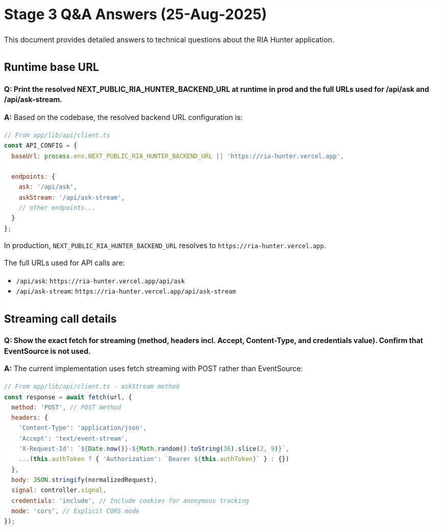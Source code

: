 # Stage 3 Q&A Answers (25-Aug-2025)

This document provides detailed answers to technical questions about the RIA Hunter application.

## Runtime base URL

**Q: Print the resolved NEXT_PUBLIC_RIA_HUNTER_BACKEND_URL at runtime in prod and the full URLs used for /api/ask and /api/ask-stream.**

**A:** Based on the codebase, the resolved backend URL configuration is:

```javascript
// From app/lib/api/client.ts
const API_CONFIG = {
  baseUrl: process.env.NEXT_PUBLIC_RIA_HUNTER_BACKEND_URL || 'https://ria-hunter.vercel.app',
  
  endpoints: {
    ask: '/api/ask',
    askStream: '/api/ask-stream',
    // other endpoints...
  }
};
```

In production, `NEXT_PUBLIC_RIA_HUNTER_BACKEND_URL` resolves to `https://ria-hunter.vercel.app`.

The full URLs used for API calls are:
- `/api/ask`: `https://ria-hunter.vercel.app/api/ask`
- `/api/ask-stream`: `https://ria-hunter.vercel.app/api/ask-stream`

## Streaming call details

**Q: Show the exact fetch for streaming (method, headers incl. Accept, Content-Type, and credentials value). Confirm that EventSource is not used.**

**A:** The current implementation uses fetch streaming with POST rather than EventSource:

```javascript
// From app/lib/api/client.ts - askStream method
const response = await fetch(url, {
  method: 'POST', // POST method
  headers: {
    'Content-Type': 'application/json',
    'Accept': 'text/event-stream',
    'X-Request-Id': `${Date.now()}-${Math.random().toString(36).slice(2, 9)}`,
    ...(this.authToken ? { 'Authorization': `Bearer ${this.authToken}` } : {})
  },
  body: JSON.stringify(normalizedRequest),
  signal: controller.signal,
  credentials: 'include', // Include cookies for anonymous tracking
  mode: 'cors', // Explicit CORS mode
});
```
